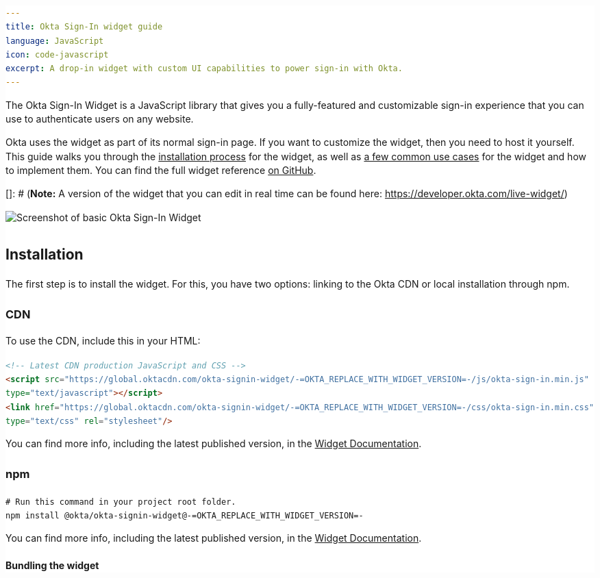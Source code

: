 ```yaml
---
title: Okta Sign-In widget guide
language: JavaScript
icon: code-javascript
excerpt: A drop-in widget with custom UI capabilities to power sign-in with Okta.
---
```


The Okta Sign-In Widget is a JavaScript library that gives you a fully-featured and customizable sign-in experience that you can use to authenticate users on any website.

Okta uses the widget as part of its normal sign-in page. If you want to customize the widget, then you need to host it yourself. This guide walks you through the [installation process](#installation) for the widget, as well as [a few common use cases](#use-cases) for the widget and how to implement them. You can find the full widget reference [on GitHub](https://github.com/okta/okta-signin-widget#okta-sign-in-widget).

[]: # (**Note:** A version of the widget that you can edit in real time can be found here: <https://developer.okta.com/live-widget/>)

<img src="/img/okta-signin.png" alt="Screenshot of basic Okta Sign-In Widget" width="400">

## Installation

The first step is to install the widget. For this, you have two options: linking to the Okta CDN or local installation through npm.

### CDN

To use the CDN, include this in your HTML:

```html
<!-- Latest CDN production JavaScript and CSS -->
<script src="https://global.oktacdn.com/okta-signin-widget/-=OKTA_REPLACE_WITH_WIDGET_VERSION=-/js/okta-sign-in.min.js" type="text/javascript"></script>
<link href="https://global.oktacdn.com/okta-signin-widget/-=OKTA_REPLACE_WITH_WIDGET_VERSION=-/css/okta-sign-in.min.css" type="text/css" rel="stylesheet"/>
```

You can find more info, including the latest published version, in the [Widget Documentation](https://github.com/okta/okta-signin-widget#using-the-okta-cdn).

### npm

```
# Run this command in your project root folder.
npm install @okta/okta-signin-widget@-=OKTA_REPLACE_WITH_WIDGET_VERSION=-
```

You can find more info, including the latest published version, in the [Widget Documentation](https://github.com/okta/okta-signin-widget#using-the-npm-module).

#### Bundling the widget
